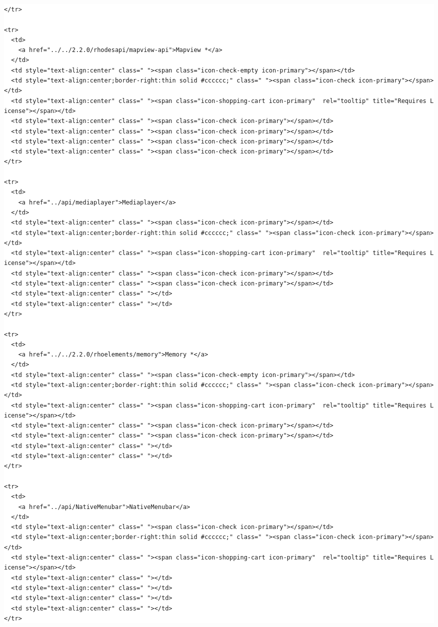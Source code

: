     </tr>

    <tr>
      <td>
        <a href="../../2.2.0/rhodesapi/mapview-api">Mapview *</a>
      </td>
      <td style="text-align:center" class=" "><span class="icon-check-empty icon-primary"></span></td>
      <td style="text-align:center;border-right:thin solid #cccccc;" class=" "><span class="icon-check icon-primary"></span></td>
      <td style="text-align:center" class=" "><span class="icon-shopping-cart icon-primary"  rel="tooltip" title="Requires License"></span></td>
      <td style="text-align:center" class=" "><span class="icon-check icon-primary"></span></td>
      <td style="text-align:center" class=" "><span class="icon-check icon-primary"></span></td>
      <td style="text-align:center" class=" "><span class="icon-check icon-primary"></span></td>
      <td style="text-align:center" class=" "><span class="icon-check icon-primary"></span></td>
    </tr>

    <tr>
      <td>
        <a href="../api/mediaplayer">Mediaplayer</a>
      </td>
      <td style="text-align:center" class=" "><span class="icon-check icon-primary"></span></td>
      <td style="text-align:center;border-right:thin solid #cccccc;" class=" "><span class="icon-check icon-primary"></span></td>
      <td style="text-align:center" class=" "><span class="icon-shopping-cart icon-primary"  rel="tooltip" title="Requires License"></span></td>
      <td style="text-align:center" class=" "><span class="icon-check icon-primary"></span></td>
      <td style="text-align:center" class=" "><span class="icon-check icon-primary"></span></td>
      <td style="text-align:center" class=" "></td>
      <td style="text-align:center" class=" "></td>
    </tr>

    <tr>
      <td>
        <a href="../../2.2.0/rhoelements/memory">Memory *</a>
      </td>
      <td style="text-align:center" class=" "><span class="icon-check-empty icon-primary"></span></td>
      <td style="text-align:center;border-right:thin solid #cccccc;" class=" "><span class="icon-check icon-primary"></span></td>
      <td style="text-align:center" class=" "><span class="icon-shopping-cart icon-primary"  rel="tooltip" title="Requires License"></span></td>
      <td style="text-align:center" class=" "><span class="icon-check icon-primary"></span></td>
      <td style="text-align:center" class=" "><span class="icon-check icon-primary"></span></td>
      <td style="text-align:center" class=" "></td>
      <td style="text-align:center" class=" "></td>
    </tr>

    <tr>
      <td>
        <a href="../api/NativeMenubar">NativeMenubar</a>
      </td>
      <td style="text-align:center" class=" "><span class="icon-check icon-primary"></span></td>
      <td style="text-align:center;border-right:thin solid #cccccc;" class=" "><span class="icon-check icon-primary"></span></td>
      <td style="text-align:center" class=" "><span class="icon-shopping-cart icon-primary"  rel="tooltip" title="Requires License"></span></td>
      <td style="text-align:center" class=" "></td>
      <td style="text-align:center" class=" "></td>
      <td style="text-align:center" class=" "></td>
      <td style="text-align:center" class=" "></td>
    </tr>
